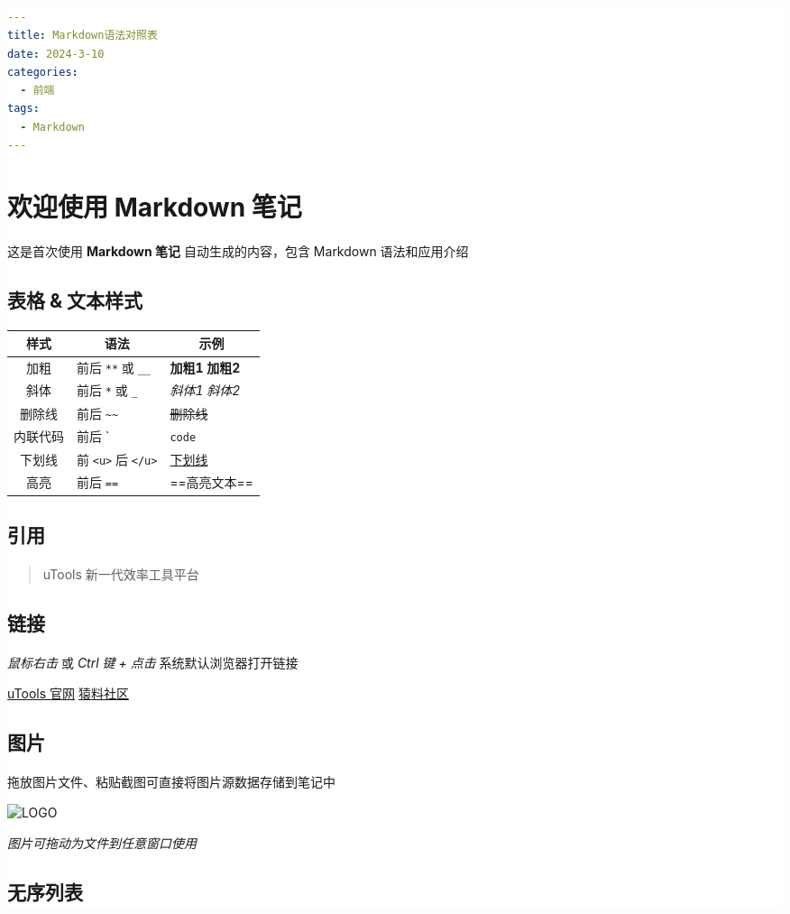 ```yaml
---
title: Markdown语法对照表
date: 2024-3-10
categories:
  - 前端
tags:
  - Markdown
---
```


# 欢迎使用 Markdown 笔记

这是首次使用 **Markdown 笔记** 自动生成的内容，包含 Markdown 语法和应用介绍

## 表格 & 文本样式

|样式|语法|示例|
|:--:|--|--|
|加粗|前后 `**` 或  `__`|**加粗1** __加粗2__|
|斜体|前后 `*` 或  `_`|*斜体1* _斜体2_|
|删除线|前后 `~~`|~~删除线~~|
|内联代码|前后 \`|`code`|
|下划线|前 `<u>`  后 `</u>`|<u>下划线</u>|
|高亮|前后 `==`|==高亮文本==|

## 引用

> uTools 新一代效率工具平台

## 链接

*鼠标右击* 或 *Ctrl 键 + 点击* 系统默认浏览器打开链接

[uTools 官网](https://u.tools)  [猿料社区][猿料]

[猿料]: https://yuanliao.info

## 图片

拖放图片文件、粘贴截图可直接将图片源数据存储到笔记中

![LOGO](https://res.u-tools.cn/website/logo.png)

*图片可拖动为文件到任意窗口使用*

## 无序列表
